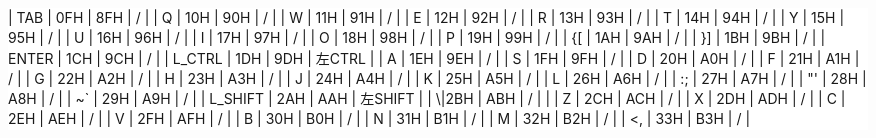 | TAB | 0FH | 8FH | / |
| Q | 10H | 90H | / |
| W | 11H | 91H | / |
| E | 12H | 92H | / |
| R | 13H | 93H | / |
| T | 14H | 94H | / |
| Y | 15H | 95H | / |
| U | 16H | 96H | / |
| I | 17H | 97H | / |
| O | 18H | 98H | / |
| P | 19H | 99H | / |
| {\[ | 1AH | 9AH | / |
| }\] | 1BH | 9BH | / |
| ENTER | 1CH | 9CH | / |
| L\_CTRL | 1DH | 9DH | 左CTRL |
| A | 1EH | 9EH | / |
| S | 1FH | 9FH | / |
| D | 20H | A0H | / |
| F | 21H | A1H | / |
| G | 22H | A2H | / |
| H | 23H | A3H | / |
| J | 24H | A4H | / |
| K | 25H | A5H | / |
| L | 26H | A6H | / |
| :; | 27H | A7H | / |
| "' | 28H | A8H | / |
| ~\` | 29H | A9H | / |
| L\_SHIFT | 2AH | AAH | 左SHIFT |
| \\|2BH | ABH | / |  |
| Z | 2CH | ACH | / |
| X | 2DH | ADH | / |
| C | 2EH | AEH | / |
| V | 2FH | AFH | / |
| B | 30H | B0H | / |
| N | 31H | B1H | / |
| M | 32H | B2H | / |
| &lt;, | 33H | B3H | / |